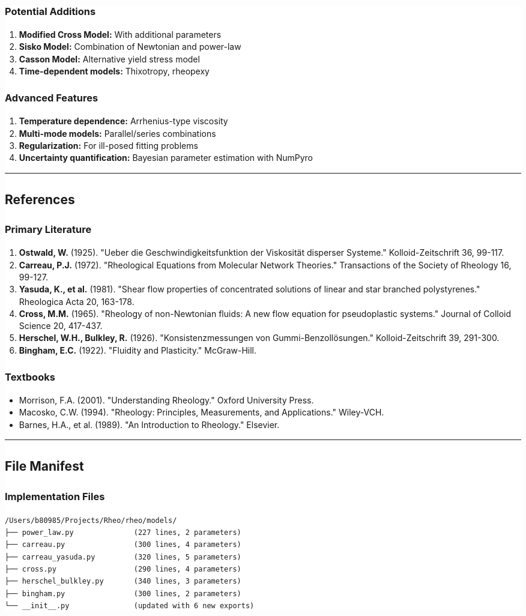 ### Potential Additions
1. **Modified Cross Model:** With additional parameters
2. **Sisko Model:** Combination of Newtonian and power-law
3. **Casson Model:** Alternative yield stress model
4. **Time-dependent models:** Thixotropy, rheopexy

### Advanced Features
1. **Temperature dependence:** Arrhenius-type viscosity
2. **Multi-mode models:** Parallel/series combinations
3. **Regularization:** For ill-posed fitting problems
4. **Uncertainty quantification:** Bayesian parameter estimation with NumPyro

---

## References

### Primary Literature
1. **Ostwald, W.** (1925). "Ueber die Geschwindigkeitsfunktion der Viskosität disperser Systeme." Kolloid-Zeitschrift 36, 99-117.
2. **Carreau, P.J.** (1972). "Rheological Equations from Molecular Network Theories." Transactions of the Society of Rheology 16, 99-127.
3. **Yasuda, K., et al.** (1981). "Shear flow properties of concentrated solutions of linear and star branched polystyrenes." Rheologica Acta 20, 163-178.
4. **Cross, M.M.** (1965). "Rheology of non-Newtonian fluids: A new flow equation for pseudoplastic systems." Journal of Colloid Science 20, 417-437.
5. **Herschel, W.H., Bulkley, R.** (1926). "Konsistenzmessungen von Gummi-Benzollösungen." Kolloid-Zeitschrift 39, 291-300.
6. **Bingham, E.C.** (1922). "Fluidity and Plasticity." McGraw-Hill.

### Textbooks
- Morrison, F.A. (2001). "Understanding Rheology." Oxford University Press.
- Macosko, C.W. (1994). "Rheology: Principles, Measurements, and Applications." Wiley-VCH.
- Barnes, H.A., et al. (1989). "An Introduction to Rheology." Elsevier.

---

## File Manifest

### Implementation Files
```
/Users/b80985/Projects/Rheo/rheo/models/
├── power_law.py              (227 lines, 2 parameters)
├── carreau.py                (300 lines, 4 parameters)
├── carreau_yasuda.py         (320 lines, 5 parameters)
├── cross.py                  (290 lines, 4 parameters)
├── herschel_bulkley.py       (340 lines, 3 parameters)
├── bingham.py                (300 lines, 2 parameters)
└── __init__.py               (updated with 6 new exports)
```
